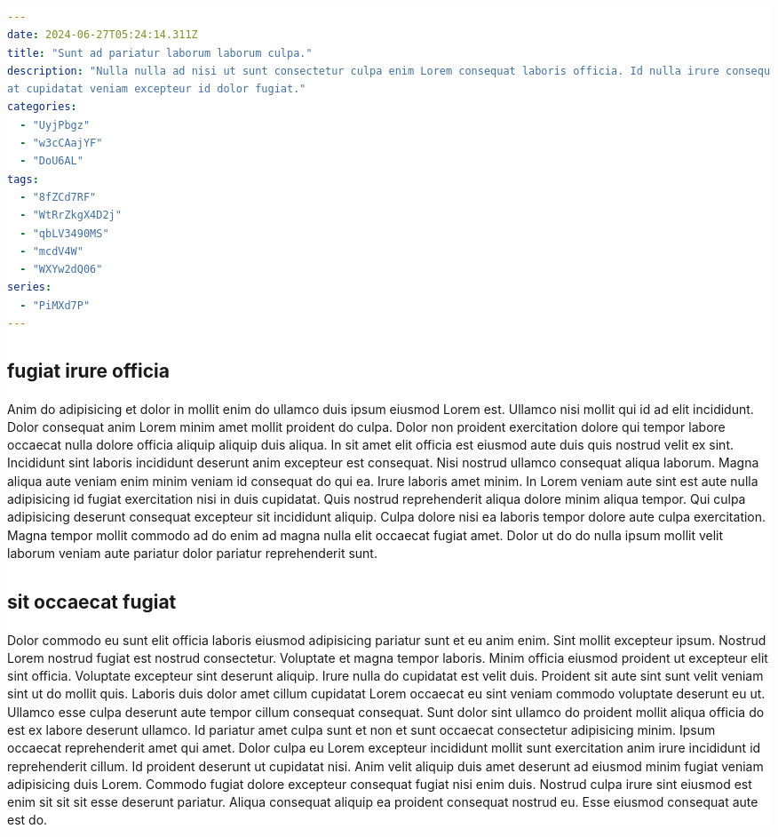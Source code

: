 ```yaml
---
date: 2024-06-27T05:24:14.311Z
title: "Sunt ad pariatur laborum laborum culpa."
description: "Nulla nulla ad nisi ut sunt consectetur culpa enim Lorem consequat laboris officia. Id nulla irure consequat cupidatat veniam excepteur id dolor fugiat."
categories:
  - "UyjPbgz"
  - "w3cCAajYF"
  - "DoU6AL"
tags:
  - "8fZCd7RF"
  - "WtRrZkgX4D2j"
  - "qbLV3490MS"
  - "mcdV4W"
  - "WXYw2dQ06"
series:
  - "PiMXd7P"
---
```



## fugiat irure officia

Anim do adipisicing et dolor in mollit enim do ullamco duis ipsum eiusmod Lorem est. Ullamco nisi mollit qui id ad elit incididunt. Dolor consequat anim Lorem minim amet mollit proident do culpa. Dolor non proident exercitation dolore qui tempor labore occaecat nulla dolore officia aliquip aliquip duis aliqua. In sit amet elit officia est eiusmod aute duis quis nostrud velit ex sint. Incididunt sint laboris incididunt deserunt anim excepteur est consequat.
Nisi nostrud ullamco consequat aliqua laborum. Magna aliqua aute veniam enim minim veniam id consequat do qui ea. Irure laboris amet minim. In Lorem veniam aute sint est aute nulla adipisicing id fugiat exercitation nisi in duis cupidatat. Quis nostrud reprehenderit aliqua dolore minim aliqua tempor.
Qui culpa adipisicing deserunt consequat excepteur sit incididunt aliquip. Culpa dolore nisi ea laboris tempor dolore aute culpa exercitation. Magna tempor mollit commodo ad do enim ad magna nulla elit occaecat fugiat amet. Dolor ut do do nulla ipsum mollit velit laborum veniam aute pariatur dolor pariatur reprehenderit sunt.

## sit occaecat fugiat

Dolor commodo eu sunt elit officia laboris eiusmod adipisicing pariatur sunt et eu anim enim. Sint mollit excepteur ipsum. Nostrud Lorem nostrud fugiat est nostrud consectetur. Voluptate et magna tempor laboris. Minim officia eiusmod proident ut excepteur elit sint officia.
Voluptate excepteur sint deserunt aliquip. Irure nulla do cupidatat est velit duis. Proident sit aute sint sunt velit veniam sint ut do mollit quis. Laboris duis dolor amet cillum cupidatat Lorem occaecat eu sint veniam commodo voluptate deserunt eu ut. Ullamco esse culpa deserunt aute tempor cillum consequat consequat. Sunt dolor sint ullamco do proident mollit aliqua officia do est ex labore deserunt ullamco. Id pariatur amet culpa sunt et non et sunt occaecat consectetur adipisicing minim.
Ipsum occaecat reprehenderit amet qui amet. Dolor culpa eu Lorem excepteur incididunt mollit sunt exercitation anim irure incididunt id reprehenderit cillum. Id proident deserunt ut cupidatat nisi. Anim velit aliquip duis amet deserunt ad eiusmod minim fugiat veniam adipisicing duis Lorem. Commodo fugiat dolore excepteur consequat fugiat nisi enim duis. Nostrud culpa irure sint eiusmod est enim sit sit sit esse deserunt pariatur. Aliqua consequat aliquip ea proident consequat nostrud eu. Esse eiusmod consequat aute est do.
